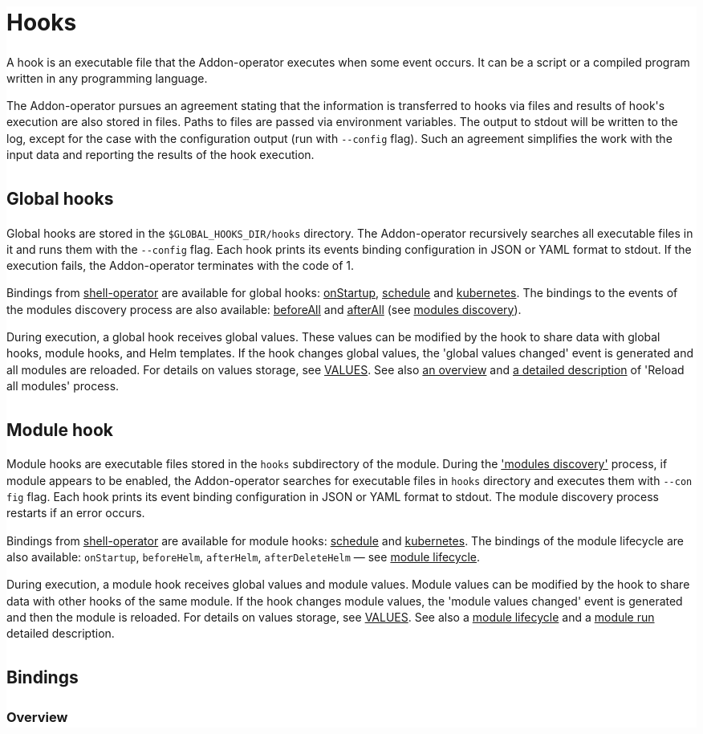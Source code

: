 # Hooks

A hook is an executable file that the Addon-operator executes when some event occurs. It can be a script or a compiled program written in any programming language.

The Addon-operator pursues an agreement stating that the information is transferred to hooks via files and results of hook's execution are also stored in files. Paths to files are passed via environment variables. The output to stdout will be written to the log, except for the case with the configuration output (run with `--config` flag). Such an agreement simplifies the work with the input data and reporting the results of the hook execution.

## Global hooks

Global hooks are stored in the `$GLOBAL_HOOKS_DIR/hooks` directory. The Addon-operator recursively searches all executable files in it and runs them with the `--config` flag. Each hook prints its events binding configuration in JSON or YAML format to stdout. If the execution fails, the Addon-operator terminates with the code of 1.

Bindings from [shell-operator](https://github.com/flant/shell-operator) are available for global hooks: [onStartup](#onstartup), [schedule](#schedule) and [kubernetes](#kubernetes). The bindings to the events of the modules discovery process are also available: [beforeAll](#beforeall) and [afterAll](#afterall) (see [modules discovery](LIFECYCLE.md#modules-discovery)).

During execution, a global hook receives global values. These values can be modified by the hook to share data with global hooks, module hooks, and Helm templates. If the hook changes global values, the 'global values changed' event is generated and all modules are reloaded. For details on values storage, see [VALUES](VALUES.md). See also [an overview](LIFECYCLE.md#reload-all-modules) and [a detailed description](LIFECYCLE-STEPS.md#reload-all-modules) of 'Reload all modules' process.

## Module hook

Module hooks are executable files stored in the `hooks` subdirectory of the module. During the ['modules discovery'](LIFECYCLE.md#modules-discovery) process, if module appears to be enabled, the Addon-operator searches for executable files in `hooks` directory and executes them with `--config` flag. Each hook prints its event binding configuration in JSON or YAML format to stdout. The module discovery process restarts if an error occurs.

Bindings from [shell-operator](https://github.com/flant/shell-operator) are available for module hooks: [schedule](#schedule) and [kubernetes](#kubernetes). The bindings of the module lifecycle are also available: `onStartup`, `beforeHelm`, `afterHelm`, `afterDeleteHelm` — see [module lifecycle](LIFECYCLE.md#module-lifecycle).

During execution, a module hook receives global values and module values. Module values can be modified by the hook to share data with other hooks of the same module. If the hook changes module values, the 'module values changed' event is generated and then the module is reloaded. For details on values storage, see [VALUES](VALUES.md). See also a [module lifecycle](LIFECYCLE.md#module-lifecycle) and a [module run](LIFECYCLE-STEPS.md#module-run) detailed description.

## Bindings

### Overview
